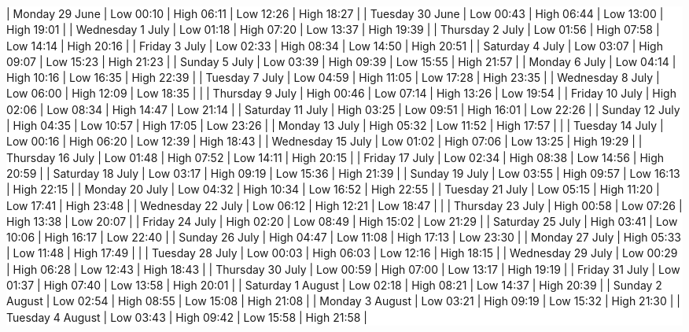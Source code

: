| Monday 29 June | Low 00:10 | High 06:11 | Low 12:26 | High 18:27 | 
| Tuesday 30 June | Low 00:43 | High 06:44 | Low 13:00 | High 19:01 | 
| Wednesday 1 July | Low 01:18 | High 07:20 | Low 13:37 | High 19:39 | 
| Thursday 2 July | Low 01:56 | High 07:58 | Low 14:14 | High 20:16 | 
| Friday 3 July | Low 02:33 | High 08:34 | Low 14:50 | High 20:51 | 
| Saturday 4 July | Low 03:07 | High 09:07 | Low 15:23 | High 21:23 | 
| Sunday 5 July | Low 03:39 | High 09:39 | Low 15:55 | High 21:57 | 
| Monday 6 July | Low 04:14 | High 10:16 | Low 16:35 | High 22:39 | 
| Tuesday 7 July | Low 04:59 | High 11:05 | Low 17:28 | High 23:35 | 
| Wednesday 8 July | Low 06:00 | High 12:09 | Low 18:35 |  | 
| Thursday 9 July | High 00:46 | Low 07:14 | High 13:26 | Low 19:54 | 
| Friday 10 July | High 02:06 | Low 08:34 | High 14:47 | Low 21:14 | 
| Saturday 11 July | High 03:25 | Low 09:51 | High 16:01 | Low 22:26 | 
| Sunday 12 July | High 04:35 | Low 10:57 | High 17:05 | Low 23:26 | 
| Monday 13 July | High 05:32 | Low 11:52 | High 17:57 |  | 
| Tuesday 14 July | Low 00:16 | High 06:20 | Low 12:39 | High 18:43 | 
| Wednesday 15 July | Low 01:02 | High 07:06 | Low 13:25 | High 19:29 | 
| Thursday 16 July | Low 01:48 | High 07:52 | Low 14:11 | High 20:15 | 
| Friday 17 July | Low 02:34 | High 08:38 | Low 14:56 | High 20:59 | 
| Saturday 18 July | Low 03:17 | High 09:19 | Low 15:36 | High 21:39 | 
| Sunday 19 July | Low 03:55 | High 09:57 | Low 16:13 | High 22:15 | 
| Monday 20 July | Low 04:32 | High 10:34 | Low 16:52 | High 22:55 | 
| Tuesday 21 July | Low 05:15 | High 11:20 | Low 17:41 | High 23:48 | 
| Wednesday 22 July | Low 06:12 | High 12:21 | Low 18:47 |  | 
| Thursday 23 July | High 00:58 | Low 07:26 | High 13:38 | Low 20:07 | 
| Friday 24 July | High 02:20 | Low 08:49 | High 15:02 | Low 21:29 | 
| Saturday 25 July | High 03:41 | Low 10:06 | High 16:17 | Low 22:40 | 
| Sunday 26 July | High 04:47 | Low 11:08 | High 17:13 | Low 23:30 | 
| Monday 27 July | High 05:33 | Low 11:48 | High 17:49 |  | 
| Tuesday 28 July | Low 00:03 | High 06:03 | Low 12:16 | High 18:15 | 
| Wednesday 29 July | Low 00:29 | High 06:28 | Low 12:43 | High 18:43 | 
| Thursday 30 July | Low 00:59 | High 07:00 | Low 13:17 | High 19:19 | 
| Friday 31 July | Low 01:37 | High 07:40 | Low 13:58 | High 20:01 | 
| Saturday 1 August | Low 02:18 | High 08:21 | Low 14:37 | High 20:39 | 
| Sunday 2 August | Low 02:54 | High 08:55 | Low 15:08 | High 21:08 | 
| Monday 3 August | Low 03:21 | High 09:19 | Low 15:32 | High 21:30 | 
| Tuesday 4 August | Low 03:43 | High 09:42 | Low 15:58 | High 21:58 | 
